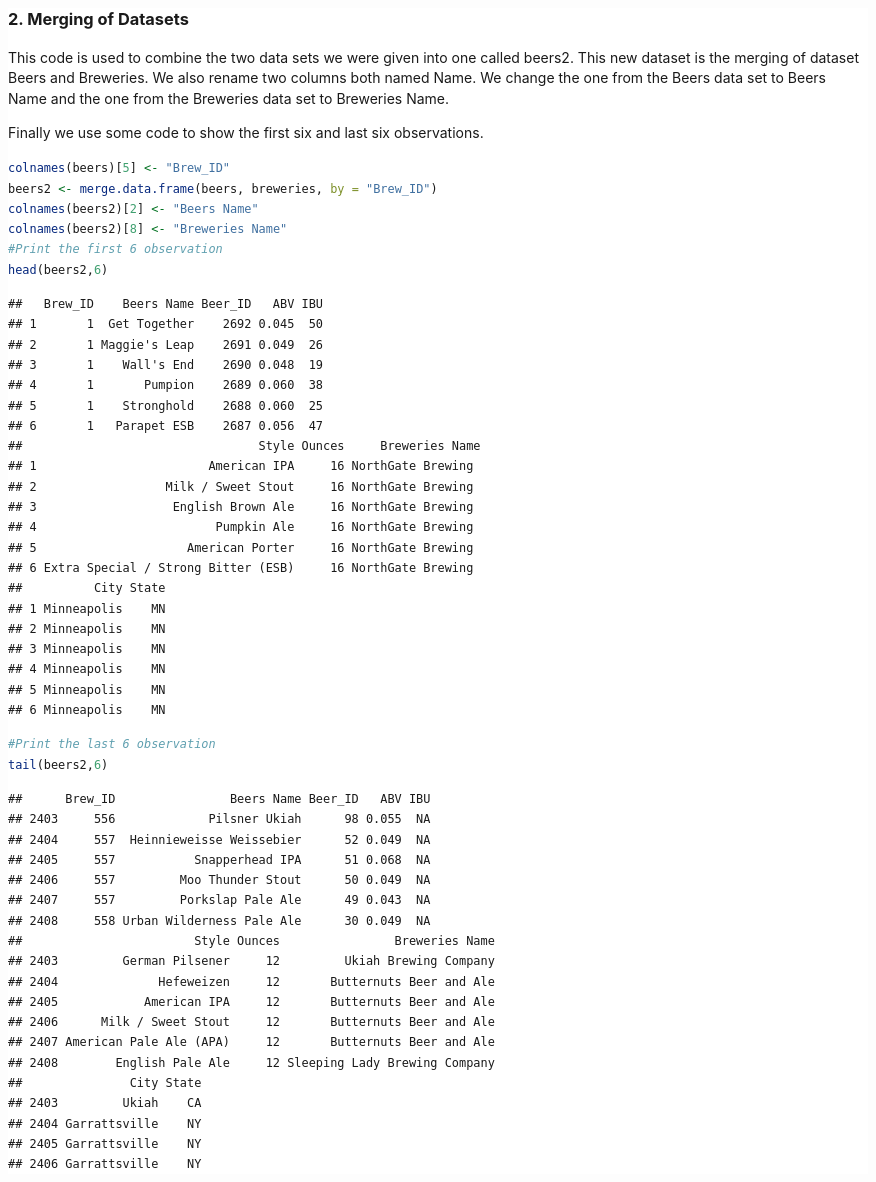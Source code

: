 ### 2. Merging of Datasets
This code is used to combine the two data sets we were given into one called beers2. This new dataset is the merging of dataset Beers and Breweries. We also rename two columns both named Name. We change the one from the Beers data set to Beers Name and the one from the Breweries data set to Breweries Name.

Finally we use some code to show the first six and last six observations.

```r
colnames(beers)[5] <- "Brew_ID"
beers2 <- merge.data.frame(beers, breweries, by = "Brew_ID")
colnames(beers2)[2] <- "Beers Name"
colnames(beers2)[8] <- "Breweries Name"
#Print the first 6 observation
head(beers2,6)
```

```
##   Brew_ID    Beers Name Beer_ID   ABV IBU
## 1       1  Get Together    2692 0.045  50
## 2       1 Maggie's Leap    2691 0.049  26
## 3       1    Wall's End    2690 0.048  19
## 4       1       Pumpion    2689 0.060  38
## 5       1    Stronghold    2688 0.060  25
## 6       1   Parapet ESB    2687 0.056  47
##                                 Style Ounces     Breweries Name
## 1                        American IPA     16 NorthGate Brewing 
## 2                  Milk / Sweet Stout     16 NorthGate Brewing 
## 3                   English Brown Ale     16 NorthGate Brewing 
## 4                         Pumpkin Ale     16 NorthGate Brewing 
## 5                     American Porter     16 NorthGate Brewing 
## 6 Extra Special / Strong Bitter (ESB)     16 NorthGate Brewing 
##          City State
## 1 Minneapolis    MN
## 2 Minneapolis    MN
## 3 Minneapolis    MN
## 4 Minneapolis    MN
## 5 Minneapolis    MN
## 6 Minneapolis    MN
```

```r
#Print the last 6 observation
tail(beers2,6)
```

```
##      Brew_ID                Beers Name Beer_ID   ABV IBU
## 2403     556             Pilsner Ukiah      98 0.055  NA
## 2404     557  Heinnieweisse Weissebier      52 0.049  NA
## 2405     557           Snapperhead IPA      51 0.068  NA
## 2406     557         Moo Thunder Stout      50 0.049  NA
## 2407     557         Porkslap Pale Ale      49 0.043  NA
## 2408     558 Urban Wilderness Pale Ale      30 0.049  NA
##                        Style Ounces                Breweries Name
## 2403         German Pilsener     12         Ukiah Brewing Company
## 2404              Hefeweizen     12       Butternuts Beer and Ale
## 2405            American IPA     12       Butternuts Beer and Ale
## 2406      Milk / Sweet Stout     12       Butternuts Beer and Ale
## 2407 American Pale Ale (APA)     12       Butternuts Beer and Ale
## 2408        English Pale Ale     12 Sleeping Lady Brewing Company
##               City State
## 2403         Ukiah    CA
## 2404 Garrattsville    NY
## 2405 Garrattsville    NY
## 2406 Garrattsville    NY
```
